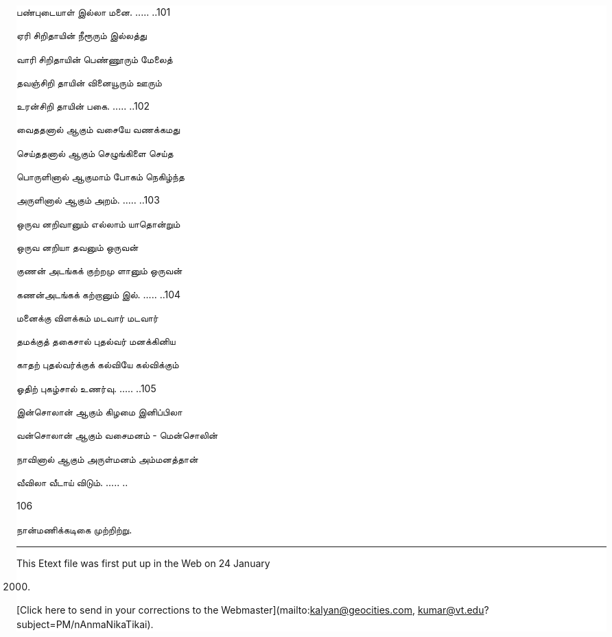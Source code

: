 பண்புடையாள் இல்லா மனை. ..... ..101  

ஏரி சிறிதாயின் நீரூரும் இல்லத்து  

வாரி சிறிதாயின் பெண்ணூரும் மேலைத்  

தவஞ்சிறி தாயின் வினையூரும் ஊரும்  

உரன்சிறி தாயின் பகை. ..... ..102  

வைததனால் ஆகும் வசையே வணக்கமது  

செய்ததனால் ஆகும் செழுங்கிளை செய்த  

பொருளினால் ஆகுமாம் போகம் நெகிழ்ந்த  

அருளினால் ஆகும் அறம். ..... ..103  

ஒருவ னறிவானும் எல்லாம் யாதொன்றும்  

ஒருவ னறியா தவனும் ஒருவன்  

குணன் அடங்கக் குற்றமு ளானும் ஒருவன்  

கணன்அடங்கக் கற்றானும் இல். ..... ..104  

மனைக்கு விளக்கம் மடவார் மடவார்  

தமக்குத் தகைசால் புதல்வர் மனக்கினிய  

காதற் புதல்வர்க்குக் கல்வியே கல்விக்கும்  

ஓதிற் புகழ்சால் உணர்வு. ..... ..105  

இன்சொலான் ஆகும் கிழமை இனிப்பிலா  

வன்சொலான் ஆகும் வசைமனம் - மென்சொலின்  

நாவினால் ஆகும் அருள்மனம் அம்மனத்தான்  

வீவிலா வீடாய் விடும். ..... ..

 106  

நான்மணிக்கடிகை முற்றிற்று.  

----------------------  

This Etext file was first put up in the Web on 24 January

 2000.  

[Click here to send in your corrections to the Webmaster](mailto:kalyan@geocities.com, kumar@vt.edu?subject=PM/nAnmaNikaTikai).